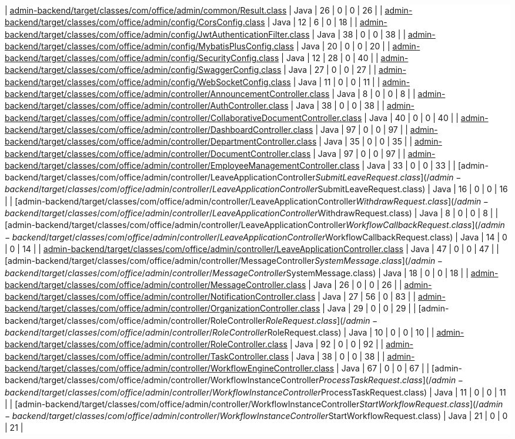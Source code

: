 | [admin-backend/target/classes/com/office/admin/common/Result.class](/admin-backend/target/classes/com/office/admin/common/Result.class) | Java | 26 | 0 | 0 | 26 |
| [admin-backend/target/classes/com/office/admin/config/CorsConfig.class](/admin-backend/target/classes/com/office/admin/config/CorsConfig.class) | Java | 12 | 6 | 0 | 18 |
| [admin-backend/target/classes/com/office/admin/config/JwtAuthenticationFilter.class](/admin-backend/target/classes/com/office/admin/config/JwtAuthenticationFilter.class) | Java | 38 | 0 | 0 | 38 |
| [admin-backend/target/classes/com/office/admin/config/MybatisPlusConfig.class](/admin-backend/target/classes/com/office/admin/config/MybatisPlusConfig.class) | Java | 20 | 0 | 0 | 20 |
| [admin-backend/target/classes/com/office/admin/config/SecurityConfig.class](/admin-backend/target/classes/com/office/admin/config/SecurityConfig.class) | Java | 12 | 28 | 0 | 40 |
| [admin-backend/target/classes/com/office/admin/config/SwaggerConfig.class](/admin-backend/target/classes/com/office/admin/config/SwaggerConfig.class) | Java | 27 | 0 | 0 | 27 |
| [admin-backend/target/classes/com/office/admin/config/WebSocketConfig.class](/admin-backend/target/classes/com/office/admin/config/WebSocketConfig.class) | Java | 11 | 0 | 0 | 11 |
| [admin-backend/target/classes/com/office/admin/controller/AnnouncementController.class](/admin-backend/target/classes/com/office/admin/controller/AnnouncementController.class) | Java | 8 | 0 | 0 | 8 |
| [admin-backend/target/classes/com/office/admin/controller/AuthController.class](/admin-backend/target/classes/com/office/admin/controller/AuthController.class) | Java | 38 | 0 | 0 | 38 |
| [admin-backend/target/classes/com/office/admin/controller/CollaborativeDocumentController.class](/admin-backend/target/classes/com/office/admin/controller/CollaborativeDocumentController.class) | Java | 40 | 0 | 0 | 40 |
| [admin-backend/target/classes/com/office/admin/controller/DashboardController.class](/admin-backend/target/classes/com/office/admin/controller/DashboardController.class) | Java | 97 | 0 | 0 | 97 |
| [admin-backend/target/classes/com/office/admin/controller/DepartmentController.class](/admin-backend/target/classes/com/office/admin/controller/DepartmentController.class) | Java | 35 | 0 | 0 | 35 |
| [admin-backend/target/classes/com/office/admin/controller/DocumentController.class](/admin-backend/target/classes/com/office/admin/controller/DocumentController.class) | Java | 97 | 0 | 0 | 97 |
| [admin-backend/target/classes/com/office/admin/controller/EmployeeManagementController.class](/admin-backend/target/classes/com/office/admin/controller/EmployeeManagementController.class) | Java | 33 | 0 | 0 | 33 |
| [admin-backend/target/classes/com/office/admin/controller/LeaveApplicationController$SubmitLeaveRequest.class](/admin-backend/target/classes/com/office/admin/controller/LeaveApplicationController$SubmitLeaveRequest.class) | Java | 16 | 0 | 0 | 16 |
| [admin-backend/target/classes/com/office/admin/controller/LeaveApplicationController$WithdrawRequest.class](/admin-backend/target/classes/com/office/admin/controller/LeaveApplicationController$WithdrawRequest.class) | Java | 8 | 0 | 0 | 8 |
| [admin-backend/target/classes/com/office/admin/controller/LeaveApplicationController$WorkflowCallbackRequest.class](/admin-backend/target/classes/com/office/admin/controller/LeaveApplicationController$WorkflowCallbackRequest.class) | Java | 14 | 0 | 0 | 14 |
| [admin-backend/target/classes/com/office/admin/controller/LeaveApplicationController.class](/admin-backend/target/classes/com/office/admin/controller/LeaveApplicationController.class) | Java | 47 | 0 | 0 | 47 |
| [admin-backend/target/classes/com/office/admin/controller/MessageController$SystemMessage.class](/admin-backend/target/classes/com/office/admin/controller/MessageController$SystemMessage.class) | Java | 18 | 0 | 0 | 18 |
| [admin-backend/target/classes/com/office/admin/controller/MessageController.class](/admin-backend/target/classes/com/office/admin/controller/MessageController.class) | Java | 26 | 0 | 0 | 26 |
| [admin-backend/target/classes/com/office/admin/controller/NotificationController.class](/admin-backend/target/classes/com/office/admin/controller/NotificationController.class) | Java | 27 | 56 | 0 | 83 |
| [admin-backend/target/classes/com/office/admin/controller/OrganizationController.class](/admin-backend/target/classes/com/office/admin/controller/OrganizationController.class) | Java | 29 | 0 | 0 | 29 |
| [admin-backend/target/classes/com/office/admin/controller/RoleController$RoleRequest.class](/admin-backend/target/classes/com/office/admin/controller/RoleController$RoleRequest.class) | Java | 10 | 0 | 0 | 10 |
| [admin-backend/target/classes/com/office/admin/controller/RoleController.class](/admin-backend/target/classes/com/office/admin/controller/RoleController.class) | Java | 92 | 0 | 0 | 92 |
| [admin-backend/target/classes/com/office/admin/controller/TaskController.class](/admin-backend/target/classes/com/office/admin/controller/TaskController.class) | Java | 38 | 0 | 0 | 38 |
| [admin-backend/target/classes/com/office/admin/controller/WorkflowEngineController.class](/admin-backend/target/classes/com/office/admin/controller/WorkflowEngineController.class) | Java | 67 | 0 | 0 | 67 |
| [admin-backend/target/classes/com/office/admin/controller/WorkflowInstanceController$ProcessTaskRequest.class](/admin-backend/target/classes/com/office/admin/controller/WorkflowInstanceController$ProcessTaskRequest.class) | Java | 11 | 0 | 0 | 11 |
| [admin-backend/target/classes/com/office/admin/controller/WorkflowInstanceController$StartWorkflowRequest.class](/admin-backend/target/classes/com/office/admin/controller/WorkflowInstanceController$StartWorkflowRequest.class) | Java | 21 | 0 | 0 | 21 |